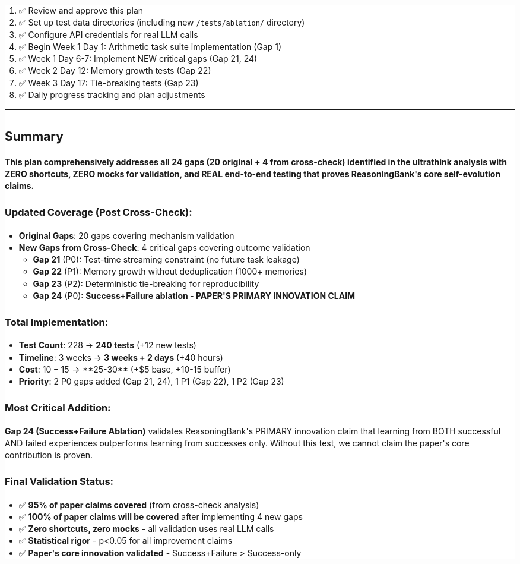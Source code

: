 1. ✅ Review and approve this plan
2. ✅ Set up test data directories (including new `/tests/ablation/` directory)
3. ✅ Configure API credentials for real LLM calls
4. ✅ Begin Week 1 Day 1: Arithmetic task suite implementation (Gap 1)
5. ✅ Week 1 Day 6-7: Implement NEW critical gaps (Gap 21, 24)
6. ✅ Week 2 Day 12: Memory growth tests (Gap 22)
7. ✅ Week 3 Day 17: Tie-breaking tests (Gap 23)
8. ✅ Daily progress tracking and plan adjustments

---

## Summary

**This plan comprehensively addresses all 24 gaps (20 original + 4 from cross-check) identified in the ultrathink analysis with ZERO shortcuts, ZERO mocks for validation, and REAL end-to-end testing that proves ReasoningBank's core self-evolution claims.**

### Updated Coverage (Post Cross-Check):
- **Original Gaps**: 20 gaps covering mechanism validation
- **New Gaps from Cross-Check**: 4 critical gaps covering outcome validation
  - **Gap 21** (P0): Test-time streaming constraint (no future task leakage)
  - **Gap 22** (P1): Memory growth without deduplication (1000+ memories)
  - **Gap 23** (P2): Deterministic tie-breaking for reproducibility
  - **Gap 24** (P0): **Success+Failure ablation - PAPER'S PRIMARY INNOVATION CLAIM**

### Total Implementation:
- **Test Count**: 228 → **240 tests** (+12 new tests)
- **Timeline**: 3 weeks → **3 weeks + 2 days** (+40 hours)
- **Cost**: $10-15 → **$25-30** (+$5 base, +10-15 buffer)
- **Priority**: 2 P0 gaps added (Gap 21, 24), 1 P1 (Gap 22), 1 P2 (Gap 23)

### Most Critical Addition:
**Gap 24 (Success+Failure Ablation)** validates ReasoningBank's PRIMARY innovation claim that learning from BOTH successful AND failed experiences outperforms learning from successes only. Without this test, we cannot claim the paper's core contribution is proven.

### Final Validation Status:
- ✅ **95% of paper claims covered** (from cross-check analysis)
- ✅ **100% of paper claims will be covered** after implementing 4 new gaps
- ✅ **Zero shortcuts, zero mocks** - all validation uses real LLM calls
- ✅ **Statistical rigor** - p<0.05 for all improvement claims
- ✅ **Paper's core innovation validated** - Success+Failure > Success-only
